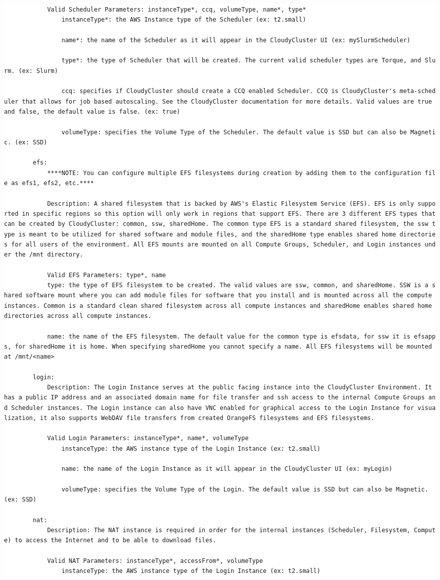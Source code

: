                 Valid Scheduler Parameters: instanceType*, ccq, volumeType, name*, type*
                    instanceType*: the AWS Instance type of the Scheduler (ex: t2.small)

                    name*: the name of the Scheduler as it will appear in the CloudyCluster UI (ex: mySlurmScheduler)

                    type*: the type of Scheduler that will be created. The current valid scheduler types are Torque, and Slurm. (ex: Slurm)

                    ccq: specifies if CloudyCluster should create a CCQ enabled Scheduler. CCQ is CloudyCluster's meta-scheduler that allows for job based autoscaling. See the CloudyCluster documentation for more details. Valid values are true and false, the default value is false. (ex: true)

                    volumeType: specifies the Volume Type of the Scheduler. The default value is SSD but can also be Magnetic. (ex: SSD)

            efs:
                ****NOTE: You can configure multiple EFS filesystems during creation by adding them to the configuration file as efs1, efs2, etc.****

                Description: A shared filesystem that is backed by AWS's Elastic Filesystem Service (EFS). EFS is only supported in specific regions so this option will only work in regions that support EFS. There are 3 different EFS types that can be created by CloudyCluster: common, ssw, sharedHome. The common type EFS is a standard shared filesystem, the ssw type is meant to be utilized for shared software and module files, and the sharedHome type enables shared home directories for all users of the environment. All EFS mounts are mounted on all Compute Groups, Scheduler, and Login instances under the /mnt directory.

                Valid EFS Parameters: type*, name
                type: the type of EFS filesystem to be created. The valid values are ssw, common, and sharedHome. SSW is a shared software mount where you can add module files for software that you install and is mounted across all the compute instances. Common is a standard clean shared filesystem across all compute instances and sharedHome enables shared home directories across all compute instances.

                name: the name of the EFS filesystem. The default value for the common type is efsdata, for ssw it is efsapps, for sharedHome it is home. When specifying sharedHome you cannot specify a name. All EFS filesystems will be mounted at /mnt/<name>

            login:
                Description: The Login Instance serves at the public facing instance into the CloudyCluster Environment. It has a public IP address and an associated domain name for file transfer and ssh access to the internal Compute Groups and Scheduler instances. The Login instance can also have VNC enabled for graphical access to the Login Instance for visualization, it also supports WebDAV file transfers from created OrangeFS filesystems and EFS filesystems.

                Valid Login Parameters: instanceType*, name*, volumeType
                    instanceType: the AWS instance type of the Login Instance (ex: t2.small)

                    name: the name of the Login Instance as it will appear in the CloudyCluster UI (ex: myLogin)

                    volumeType: specifies the Volume Type of the Login. The default value is SSD but can also be Magnetic. (ex: SSD)

            nat:
                Description: The NAT instance is required in order for the internal instances (Scheduler, Filesystem, Compute) to access the Internet and to be able to download files.

                Valid NAT Parameters: instanceType*, accessFrom*, volumeType
                    instanceType: the AWS instance type of the Login Instance (ex: t2.small)
